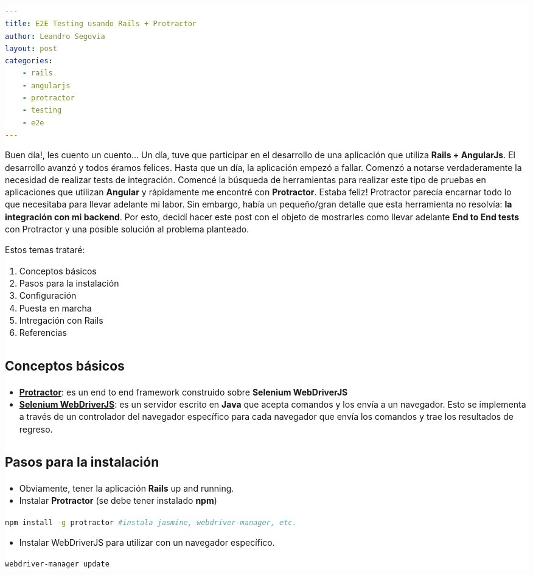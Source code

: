 ```yaml
---
title: E2E Testing usando Rails + Protractor
author: Leandro Segovia
layout: post
categories:
    - rails
    - angularjs
    - protractor
    - testing
    - e2e
---
```


Buen día!, les cuento un cuento... Un día, tuve que participar en el desarrollo de una aplicación que utiliza **Rails + AngularJs**. El desarrollo avanzó y todos éramos felices. Hasta que un día, la aplicación empezó a fallar. Comenzó a notarse verdaderamente la necesidad de realizar tests de integración. Comencé la búsqueda de herramientas para realizar este tipo de pruebas en aplicaciones que utilizan **Angular** y rápidamente me encontré con **Protractor**. Estaba feliz! Protractor parecía encarnar todo lo que necesitaba para llevar adelante mi labor. Sin embargo, había un pequeño/gran detalle que esta herramienta no resolvía: **la integración con mi backend**. Por esto, decidí hacer este post con el objeto de mostrarles como llevar adelante **End to End tests** con Protractor y una posible solución al problema planteado.

Estos temas trataré:

1. Conceptos básicos
2. Pasos para la instalación
3. Configuración
4. Puesta en marcha
5. Intregación con Rails
6. Referencias

## Conceptos básicos

* **[Protractor][1]**: es un end to end framework construído sobre **Selenium WebDriverJS**
* **[Selenium WebDriverJS][2]**: es un servidor escrito en **Java** que acepta comandos y los envía a un navegador. Esto se implementa a través de un controlador del navegador específico para cada navegador que envía los comandos y trae los resultados de regreso.

## Pasos para la instalación

* Obviamente, tener la aplicación **Rails** up and running.
* Instalar **Protractor** (se debe tener instalado **npm**)

```bash
npm install -g protractor #instala jasmine, webdriver-manager, etc.
```

* Instalar WebDriverJS para utilizar con un navegador específico.

```bash
webdriver-manager update
```


[1]: https://github.com/angular/protractor
[2]: http://docs.seleniumhq.org/projects/webdriver/
[3]: https://github.com/angular/protractor/blob/master/docs/api.md
[4]: https://github.com/angular/protractor
[5]: https://github.com/angular/protractor/blob/master/docs/api.md
[6]: https://egghead.io/lessons/angularjs-getting-started-with-protractor
[7]: https://www.youtube.com/watch?v=aQipuiTcn3U
[8]: https://www.youtube.com/watch?v=idb6hOxlyb8
[9]: http://www.yearofmoo.com/2013/09/advanced-testing-and-debugging-in-angularjs.html#presentation-slides-plus-video